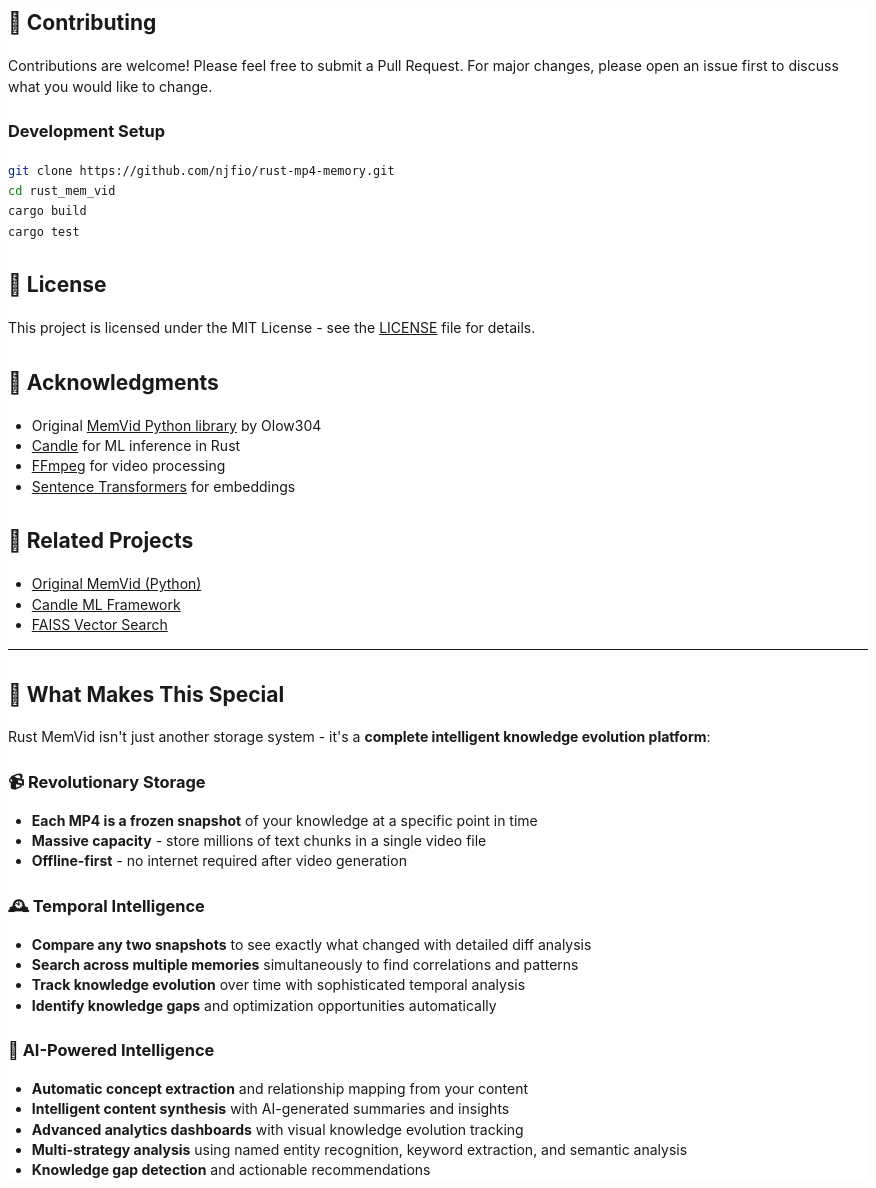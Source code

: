 ## 🤝 Contributing

Contributions are welcome! Please feel free to submit a Pull Request. For major changes, please open an issue first to discuss what you would like to change.

### Development Setup

```bash
git clone https://github.com/njfio/rust-mp4-memory.git
cd rust_mem_vid
cargo build
cargo test
```

## 📄 License

This project is licensed under the MIT License - see the [LICENSE](LICENSE) file for details.

## 🙏 Acknowledgments

- Original [MemVid Python library](https://github.com/Olow304/memvid) by Olow304
- [Candle](https://github.com/huggingface/candle) for ML inference in Rust
- [FFmpeg](https://ffmpeg.org/) for video processing
- [Sentence Transformers](https://www.sbert.net/) for embeddings

## 🔗 Related Projects

- [Original MemVid (Python)](https://github.com/Olow304/memvid)
- [Candle ML Framework](https://github.com/huggingface/candle)
- [FAISS Vector Search](https://github.com/facebookresearch/faiss)

---

## 🎉 What Makes This Special

Rust MemVid isn't just another storage system - it's a **complete intelligent knowledge evolution platform**:

### 📹 **Revolutionary Storage**
- **Each MP4 is a frozen snapshot** of your knowledge at a specific point in time
- **Massive capacity** - store millions of text chunks in a single video file
- **Offline-first** - no internet required after video generation

### 🕰️ **Temporal Intelligence**
- **Compare any two snapshots** to see exactly what changed with detailed diff analysis
- **Search across multiple memories** simultaneously to find correlations and patterns
- **Track knowledge evolution** over time with sophisticated temporal analysis
- **Identify knowledge gaps** and optimization opportunities automatically

### 🧠 **AI-Powered Intelligence**
- **Automatic concept extraction** and relationship mapping from your content
- **Intelligent content synthesis** with AI-generated summaries and insights
- **Advanced analytics dashboards** with visual knowledge evolution tracking
- **Multi-strategy analysis** using named entity recognition, keyword extraction, and semantic analysis
- **Knowledge gap detection** and actionable recommendations
